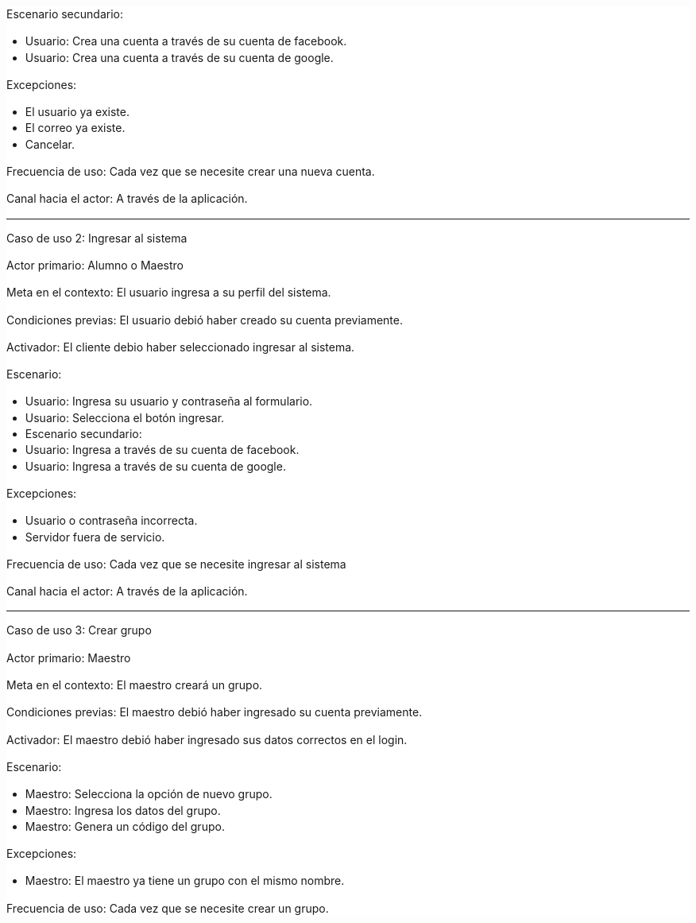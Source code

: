 Escenario secundario:
* Usuario: Crea una cuenta a través de su cuenta de facebook.
* Usuario: Crea una cuenta a través de su cuenta de google.

Excepciones:
* El usuario ya existe.
* El correo ya existe.
* Cancelar.

Frecuencia de uso: Cada vez que se necesite crear una nueva cuenta.

Canal hacia el actor: A través de la aplicación.

-----

Caso de uso 2: Ingresar al sistema   

Actor primario: Alumno o Maestro

Meta en el contexto: El usuario ingresa a su perfil del sistema.

Condiciones previas: El usuario debió haber creado su cuenta previamente.

Activador: El cliente debio haber seleccionado ingresar al sistema. 

Escenario: 
* Usuario: Ingresa su usuario y contraseña al formulario.
* Usuario: Selecciona el botón ingresar.
* Escenario secundario:
* Usuario: Ingresa a través de su cuenta de facebook.
* Usuario: Ingresa a través de su cuenta de google.

Excepciones:
* Usuario o contraseña incorrecta.
* Servidor fuera de servicio.

Frecuencia de uso: Cada vez que se necesite ingresar al sistema

Canal hacia el actor: A través de la aplicación.

----

Caso de uso 3: Crear grupo

Actor primario: Maestro

Meta en el contexto: El maestro creará un grupo.

Condiciones previas: El maestro debió haber ingresado su cuenta previamente.

Activador: El maestro debió haber ingresado sus datos correctos en el login. 

Escenario: 
* Maestro: Selecciona la opción de nuevo grupo.
* Maestro: Ingresa los datos del grupo.
* Maestro: Genera un código del grupo.

Excepciones:
* Maestro: El maestro ya tiene un grupo con el mismo nombre.

Frecuencia de uso: Cada vez que se necesite crear un grupo.

